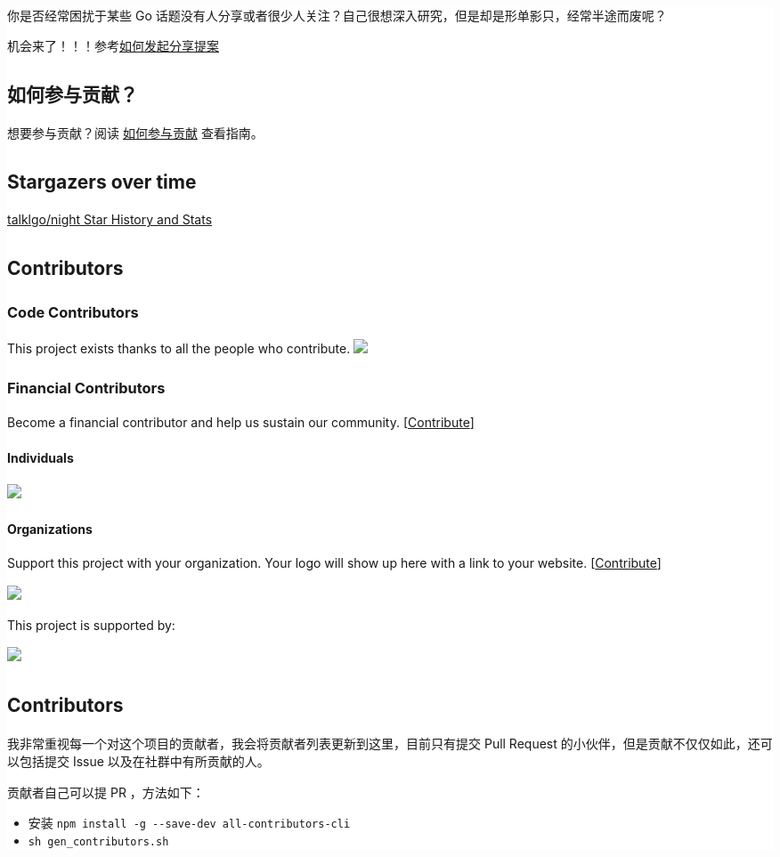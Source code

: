 你是否经常困扰于某些 Go 话题没有人分享或者很少人关注？自己很想深入研究，但是却是形单影只，经常半途而废呢？

机会来了！！！参考[如何发起分享提案](https://github.com/talkgo/night/blob/master/SHARE_REQUEST_PROPOSAL.md)

## 如何参与贡献？

想要参与贡献？阅读 [如何参与贡献](https://github.com/talkgo/night/blob/master/CONTRIBUTING.md) 查看指南。

## Stargazers over time

[talklgo/night Star History and Stats](https://seladb.github.io/StarTrack-js/#/preload?r=talkgo,night)

## Contributors

### Code Contributors

This project exists thanks to all the people who contribute.
<a href="https://github.com/talkgo/night/graphs/contributors"><img src="https://opencollective.com/talkgo/contributors.svg?width=890&button=false" /></a>

### Financial Contributors

Become a financial contributor and help us sustain our community. [[Contribute](https://opencollective.com/talkgo/contribute)]

#### Individuals

<a href="https://opencollective.com/talkgo"><img src="https://opencollective.com/talkgo/individuals.svg?width=890"></a>

#### Organizations

Support this project with your organization. Your logo will show up here with a link to your website. [[Contribute](https://opencollective.com/talkgo/contribute)]

<a href="https://opencollective.com/talkgo/organization/0/website"><img src="https://opencollective.com/talkgo/organization/0/avatar.svg"></a>

<p>This project is supported by:</p>
<p>
  <a href="https://www.digitalocean.com/">
    <img src="https://opensource.nyc3.cdn.digitaloceanspaces.com/attribution/assets/SVG/DO_Logo_horizontal_blue.svg" width="201px">
  </a>
</p>

## Contributors

我非常重视每一个对这个项目的贡献者，我会将贡献者列表更新到这里，目前只有提交 Pull Request 的小伙伴，但是贡献不仅仅如此，还可以包括提交 Issue 以及在社群中有所贡献的人。

贡献者自己可以提 PR ，方法如下：

- 安装 `npm install -g --save-dev all-contributors-cli`
- `sh gen_contributors.sh`
